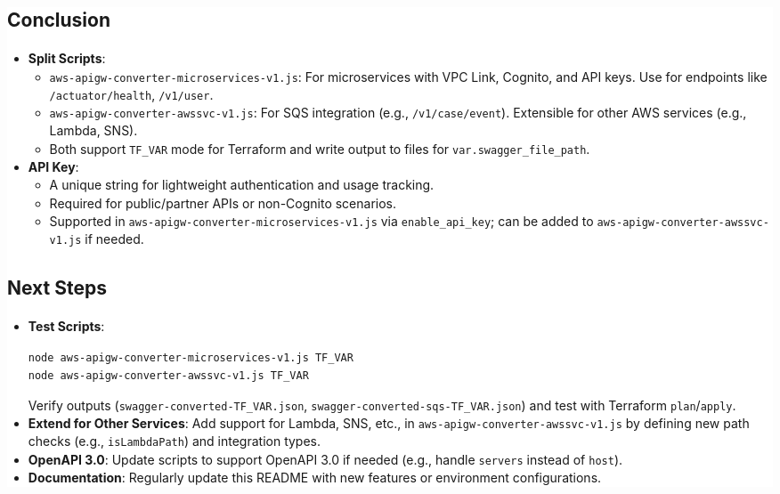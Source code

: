 ## Conclusion
- **Split Scripts**:
  - `aws-apigw-converter-microservices-v1.js`: For microservices with VPC Link, Cognito, and API keys. Use for endpoints like `/actuator/health`, `/v1/user`.
  - `aws-apigw-converter-awssvc-v1.js`: For SQS integration (e.g., `/v1/case/event`). Extensible for other AWS services (e.g., Lambda, SNS).
  - Both support `TF_VAR` mode for Terraform and write output to files for `var.swagger_file_path`.
- **API Key**:
  - A unique string for lightweight authentication and usage tracking.
  - Required for public/partner APIs or non-Cognito scenarios.
  - Supported in `aws-apigw-converter-microservices-v1.js` via `enable_api_key`; can be added to `aws-apigw-converter-awssvc-v1.js` if needed.

## Next Steps
- **Test Scripts**:
  ```bash
  node aws-apigw-converter-microservices-v1.js TF_VAR
  node aws-apigw-converter-awssvc-v1.js TF_VAR
  ```
  Verify outputs (`swagger-converted-TF_VAR.json`, `swagger-converted-sqs-TF_VAR.json`) and test with Terraform `plan`/`apply`.
- **Extend for Other Services**: Add support for Lambda, SNS, etc., in `aws-apigw-converter-awssvc-v1.js` by defining new path checks (e.g., `isLambdaPath`) and integration types.
- **OpenAPI 3.0**: Update scripts to support OpenAPI 3.0 if needed (e.g., handle `servers` instead of `host`).
- **Documentation**: Regularly update this README with new features or environment configurations.
